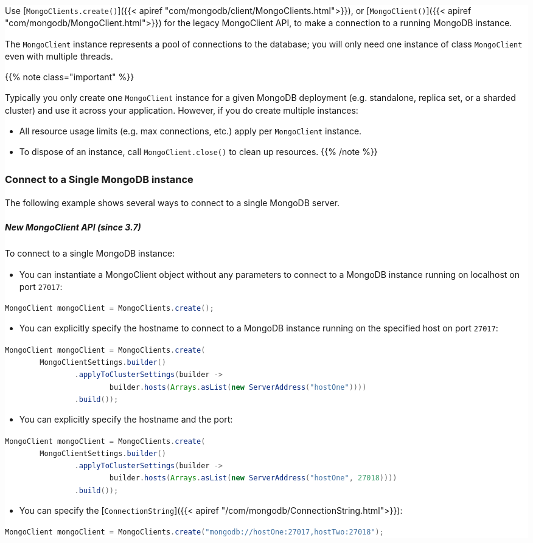 Use [`MongoClients.create()`]({{< apiref "com/mongodb/client/MongoClients.html">}}), 
or [`MongoClient()`]({{< apiref "com/mongodb/MongoClient.html">}}) for the legacy MongoClient API, 
to make a connection to a running MongoDB instance.

The `MongoClient` instance represents a pool of connections to the database; you will only need one instance of class `MongoClient` even with multiple threads.

{{% note class="important" %}}

 Typically you only create one `MongoClient` instance for a given MongoDB deployment (e.g. standalone, replica set, or a sharded cluster) and use it across your application. However, if you do create multiple instances:

 - All resource usage limits (e.g. max connections, etc.) apply per `MongoClient` instance.

 - To dispose of an instance, call `MongoClient.close()` to clean up resources.
{{% /note %}}


### Connect to a Single MongoDB instance

The following example shows several ways to connect to a single MongoDB server.

##### New MongoClient API (since 3.7)

To connect to a single MongoDB instance:

- You can instantiate a MongoClient object without any parameters to connect to a MongoDB instance running on localhost on port ``27017``:

```java
MongoClient mongoClient = MongoClients.create();
```

- You can explicitly specify the hostname to connect to a MongoDB instance running on the specified host on port ``27017``:

```java
MongoClient mongoClient = MongoClients.create(
        MongoClientSettings.builder()
                .applyToClusterSettings(builder ->
                        builder.hosts(Arrays.asList(new ServerAddress("hostOne"))))
                .build());
```

- You can explicitly specify the hostname and the port:

```java
MongoClient mongoClient = MongoClients.create(
        MongoClientSettings.builder()
                .applyToClusterSettings(builder ->
                        builder.hosts(Arrays.asList(new ServerAddress("hostOne", 27018))))
                .build());
```

- You can specify the [`ConnectionString`]({{< apiref "/com/mongodb/ConnectionString.html">}}):

```java
MongoClient mongoClient = MongoClients.create("mongodb://hostOne:27017,hostTwo:27018");
```
